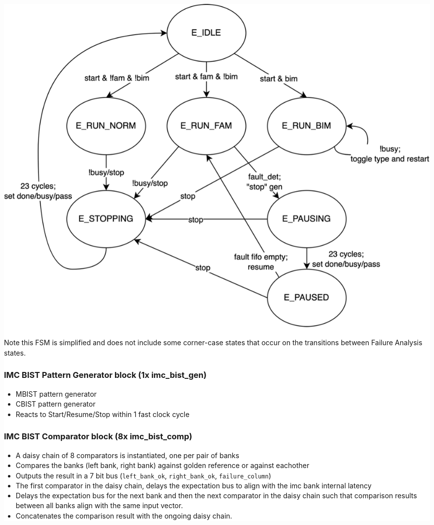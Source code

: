 ![IMC BIST CTL FSM](img/imc_bist_fsm.png)

Note this FSM is simplified and does not include some corner-case states that occur on the transitions between Failure Analysis states.

### IMC BIST Pattern Generator block (1x imc_bist_gen)

- MBIST pattern generator
- CBIST pattern generator
- Reacts to Start/Resume/Stop within 1 fast clock cycle



### IMC BIST Comparator block (8x imc_bist_comp)

- A daisy chain of 8 comparators is instantiated, one per pair of banks
- Compares the banks (left bank, right bank) against golden reference or
  against eachother
- Outputs the result in a 7 bit bus (`left_bank_ok`, `right_bank_ok`, `failure_column`)
- The first comparator in the daisy chain, delays the expectation bus
  to align with the imc bank internal latency
- Delays the expectation bus for the next bank and then the next
  comparator in the daisy chain such that comparison results between all banks align with the same input vector.
- Concatenates the comparison result with the ongoing daisy chain.

